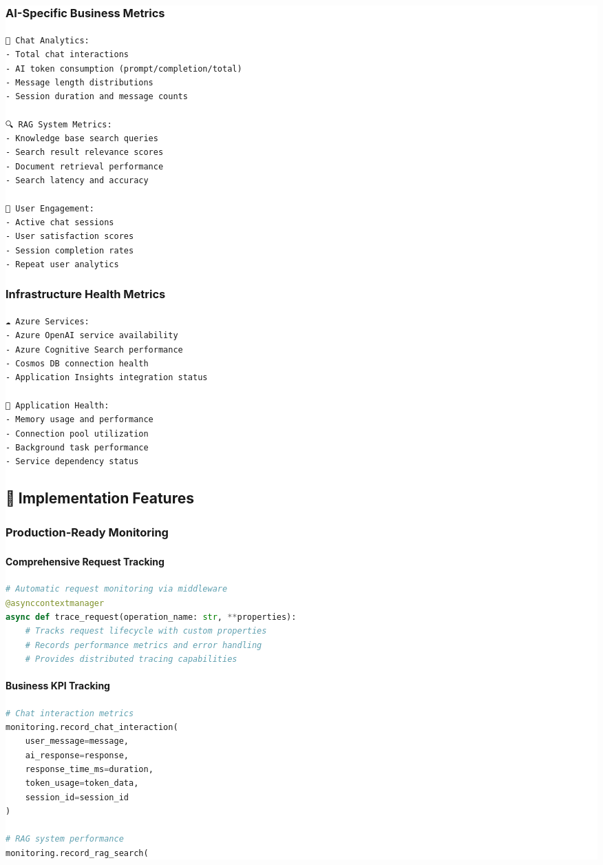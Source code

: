 ### **AI-Specific Business Metrics**
```
🤖 Chat Analytics:
- Total chat interactions
- AI token consumption (prompt/completion/total)
- Message length distributions
- Session duration and message counts

🔍 RAG System Metrics:
- Knowledge base search queries
- Search result relevance scores
- Document retrieval performance
- Search latency and accuracy

👥 User Engagement:
- Active chat sessions
- User satisfaction scores
- Session completion rates
- Repeat user analytics
```

### **Infrastructure Health Metrics**
```
☁️ Azure Services:
- Azure OpenAI service availability
- Azure Cognitive Search performance
- Cosmos DB connection health
- Application Insights integration status

🔧 Application Health:
- Memory usage and performance
- Connection pool utilization
- Background task performance
- Service dependency status
```

## 🚀 Implementation Features

### **Production-Ready Monitoring**

#### **Comprehensive Request Tracking**
```python
# Automatic request monitoring via middleware
@asynccontextmanager
async def trace_request(operation_name: str, **properties):
    # Tracks request lifecycle with custom properties
    # Records performance metrics and error handling
    # Provides distributed tracing capabilities
```

#### **Business KPI Tracking**
```python
# Chat interaction metrics
monitoring.record_chat_interaction(
    user_message=message,
    ai_response=response,
    response_time_ms=duration,
    token_usage=token_data,
    session_id=session_id
)

# RAG system performance
monitoring.record_rag_search(
```